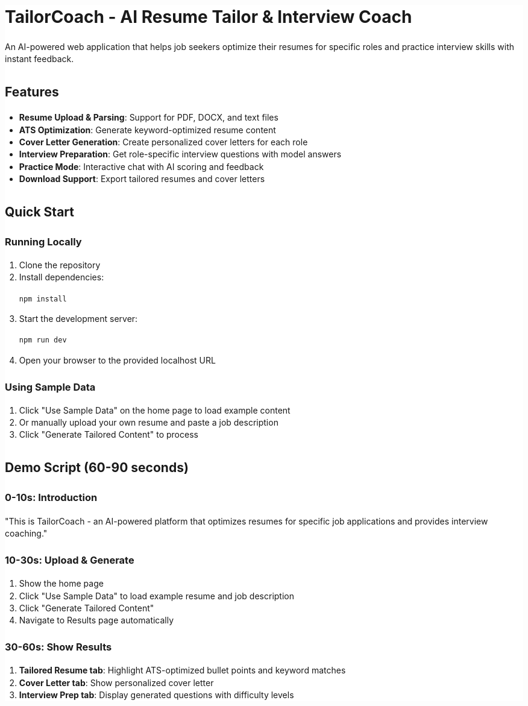 # TailorCoach - AI Resume Tailor & Interview Coach

An AI-powered web application that helps job seekers optimize their resumes for specific roles and practice interview skills with instant feedback.

## Features

- **Resume Upload & Parsing**: Support for PDF, DOCX, and text files
- **ATS Optimization**: Generate keyword-optimized resume content
- **Cover Letter Generation**: Create personalized cover letters for each role
- **Interview Preparation**: Get role-specific interview questions with model answers
- **Practice Mode**: Interactive chat with AI scoring and feedback
- **Download Support**: Export tailored resumes and cover letters

## Quick Start

### Running Locally

1. Clone the repository
2. Install dependencies:
   ```bash
   npm install
   ```
3. Start the development server:
   ```bash
   npm run dev
   ```
4. Open your browser to the provided localhost URL

### Using Sample Data

1. Click "Use Sample Data" on the home page to load example content
2. Or manually upload your own resume and paste a job description
3. Click "Generate Tailored Content" to process

## Demo Script (60-90 seconds)

### 0-10s: Introduction
"This is TailorCoach - an AI-powered platform that optimizes resumes for specific job applications and provides interview coaching."

### 10-30s: Upload & Generate
1. Show the home page
2. Click "Use Sample Data" to load example resume and job description
3. Click "Generate Tailored Content"
4. Navigate to Results page automatically

### 30-60s: Show Results
1. **Tailored Resume tab**: Highlight ATS-optimized bullet points and keyword matches
2. **Cover Letter tab**: Show personalized cover letter
3. **Interview Prep tab**: Display generated questions with difficulty levels
